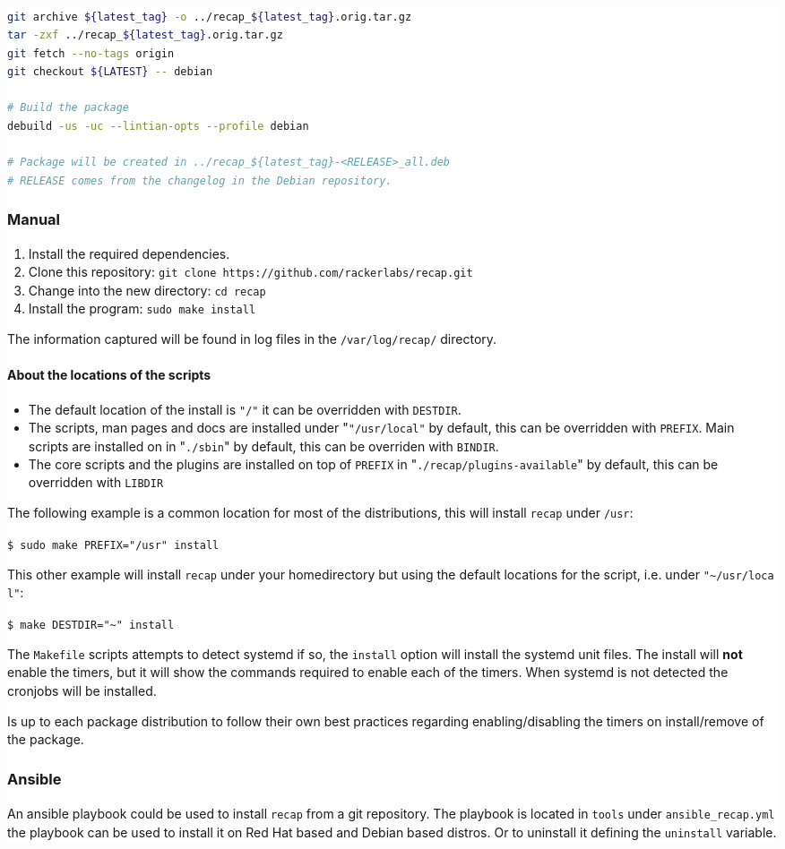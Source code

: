 ```bash
git archive ${latest_tag} -o ../recap_${latest_tag}.orig.tar.gz
tar -zxf ../recap_${latest_tag}.orig.tar.gz
git fetch --no-tags origin
git checkout ${LATEST} -- debian

# Build the package
debuild -us -uc --lintian-opts --profile debian

# Package will be created in ../recap_${latest_tag}-<RELEASE>_all.deb
# RELEASE comes from the changelog in the Debian repository.
```

### Manual

1. Install the required dependencies.
2. Clone this repository: `git clone https://github.com/rackerlabs/recap.git`
3. Change into the new directory: `cd recap`
4. Install the program: `sudo make install`

The information captured will be found in log files in the `/var/log/recap/` directory.

#### About the locations of the scripts

- The default location of the install is `"/"` it can be overridden with `DESTDIR`.
- The scripts, man pages and docs are installed under "`"/usr/local"` by default, this can be overridden with `PREFIX`. Main scripts are installed on in "`./sbin`" by default, this can be overriden with `BINDIR`.
- The core scripts and the plugins are installed on top of `PREFIX` in "`./recap/plugins-available`" by default, this can be overridden with `LIBDIR`

The following example is a common location for most of the distributions, this will install `recap` under `/usr`:

  ```
$ sudo make PREFIX="/usr" install
```

This other example will install `recap` under your homedirectory but using the default locations for the script, i.e. under `"~/usr/local"`:

  ```
$ make DESTDIR="~" install
```

The `Makefile` scripts attempts to detect systemd if so, the `install` option will install the systemd unit files. The install will **not** enable the timers, but it will show the commands required to enable each of the timers.  When systemd is not detected the cronjobs will be installed.

Is up to each package distribution to follow their own best practices regarding enabling/disabling the timers on install/remove of the package.

### Ansible

An ansible playbook could be used to install `recap` from a git repository. The playbook is located in `tools` under `ansible_recap.yml` the playbook can be used to install it on Red Hat based and Debian based distros. Or to uninstall it defining the `uninstall` variable.
